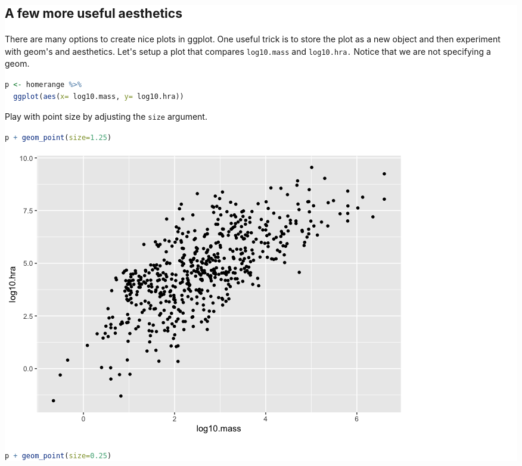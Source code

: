 ## A few more useful aesthetics
There are many options to create nice plots in ggplot. One useful trick is to store the plot as a new object and then experiment with geom's and aesthetics. Let's setup a plot that compares `log10.mass` and `log10.hra.` Notice that we are not specifying a geom.

```r
p <- homerange %>% 
  ggplot(aes(x= log10.mass, y= log10.hra))
```

Play with point size by adjusting the `size` argument.

```r
p + geom_point(size=1.25)
```

![](lab11_2_files/figure-html/unnamed-chunk-5-1.png)


```r
p + geom_point(size=0.25)
```
